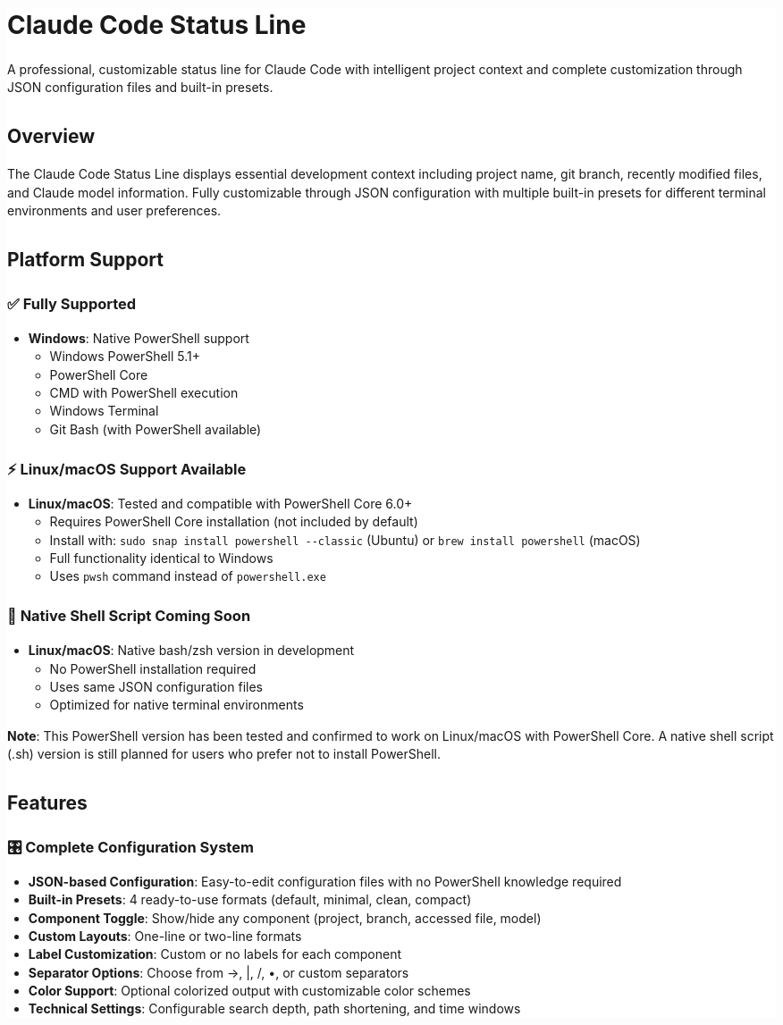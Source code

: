# Claude Code Status Line

A professional, customizable status line for Claude Code with intelligent project context and complete customization through JSON configuration files and built-in presets.

## Overview

The Claude Code Status Line displays essential development context including project name, git branch, recently modified files, and Claude model information. Fully customizable through JSON configuration with multiple built-in presets for different terminal environments and user preferences.

## Platform Support

### ✅ **Fully Supported**
- **Windows**: Native PowerShell support
  - Windows PowerShell 5.1+
  - PowerShell Core
  - CMD with PowerShell execution
  - Windows Terminal
  - Git Bash (with PowerShell available)

### ⚡ **Linux/macOS Support Available**
- **Linux/macOS**: Tested and compatible with PowerShell Core 6.0+
  - Requires PowerShell Core installation (not included by default)
  - Install with: `sudo snap install powershell --classic` (Ubuntu) or `brew install powershell` (macOS)
  - Full functionality identical to Windows
  - Uses `pwsh` command instead of `powershell.exe`

### 🚧 **Native Shell Script Coming Soon**
- **Linux/macOS**: Native bash/zsh version in development
  - No PowerShell installation required
  - Uses same JSON configuration files
  - Optimized for native terminal environments

**Note**: This PowerShell version has been tested and confirmed to work on Linux/macOS with PowerShell Core. A native shell script (.sh) version is still planned for users who prefer not to install PowerShell.

## Features

### 🎛️ **Complete Configuration System**
- **JSON-based Configuration**: Easy-to-edit configuration files with no PowerShell knowledge required
- **Built-in Presets**: 4 ready-to-use formats (default, minimal, clean, compact)
- **Component Toggle**: Show/hide any component (project, branch, accessed file, model)
- **Custom Layouts**: One-line or two-line formats
- **Label Customization**: Custom or no labels for each component
- **Separator Options**: Choose from ->, |, /, •, or custom separators
- **Color Support**: Optional colorized output with customizable color schemes
- **Technical Settings**: Configurable search depth, path shortening, and time windows
